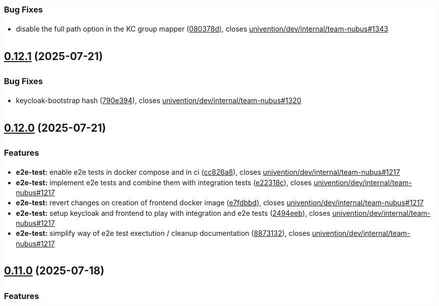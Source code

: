 
### Bug Fixes

* disable the full path option in the KC group mapper ([080378d](https://git.knut.univention.de/univention/dev/projects/2fa-helpdesk/commit/080378d662b607aba2ff2506e2b7086ab023b84d)), closes [univention/dev/internal/team-nubus#1343](https://git.knut.univention.de/univention/dev/internal/team-nubus/issues/1343)

## [0.12.1](https://git.knut.univention.de/univention/dev/projects/2fa-helpdesk/compare/v0.12.0...v0.12.1) (2025-07-21)


### Bug Fixes

* keycloak-bootstrap hash ([790e394](https://git.knut.univention.de/univention/dev/projects/2fa-helpdesk/commit/790e39420f31eeb665534f15e40d0eeb97e2852e)), closes [univention/dev/internal/team-nubus#1320](https://git.knut.univention.de/univention/dev/internal/team-nubus/issues/1320)

## [0.12.0](https://git.knut.univention.de/univention/dev/projects/2fa-helpdesk/compare/v0.11.0...v0.12.0) (2025-07-21)


### Features

* **e2e-test:** enable e2e tests in docker compose and in ci ([cc826a8](https://git.knut.univention.de/univention/dev/projects/2fa-helpdesk/commit/cc826a8576143cb233c2b9705920dda8c364210d)), closes [univention/dev/internal/team-nubus#1217](https://git.knut.univention.de/univention/dev/internal/team-nubus/issues/1217)
* **e2e-test:** implement e2e tests and combine them with integration tests ([e22318c](https://git.knut.univention.de/univention/dev/projects/2fa-helpdesk/commit/e22318cbc80b4b5b0f36deb1d5cb92856dd03d85)), closes [univention/dev/internal/team-nubus#1217](https://git.knut.univention.de/univention/dev/internal/team-nubus/issues/1217)
* **e2e-test:** revert changes on creation of frontend docker image ([e7fdbbd](https://git.knut.univention.de/univention/dev/projects/2fa-helpdesk/commit/e7fdbbd568ac9e7f3f13f1dd05fa2bed3537fc82)), closes [univention/dev/internal/team-nubus#1217](https://git.knut.univention.de/univention/dev/internal/team-nubus/issues/1217)
* **e2e-test:** setup keycloak and frontend to play with integration and e2e tests ([2494eeb](https://git.knut.univention.de/univention/dev/projects/2fa-helpdesk/commit/2494eeb75e882bab70f36490eda6e89e2407c8c7)), closes [univention/dev/internal/team-nubus#1217](https://git.knut.univention.de/univention/dev/internal/team-nubus/issues/1217)
* **e2e-test:** simplify way of e2e test exectution / cleanup documentation ([8873132](https://git.knut.univention.de/univention/dev/projects/2fa-helpdesk/commit/8873132064cde80263b1ad8491cbd8f729c42061)), closes [univention/dev/internal/team-nubus#1217](https://git.knut.univention.de/univention/dev/internal/team-nubus/issues/1217)

## [0.11.0](https://git.knut.univention.de/univention/dev/projects/2fa-helpdesk/compare/v0.10.0...v0.11.0) (2025-07-18)


### Features
